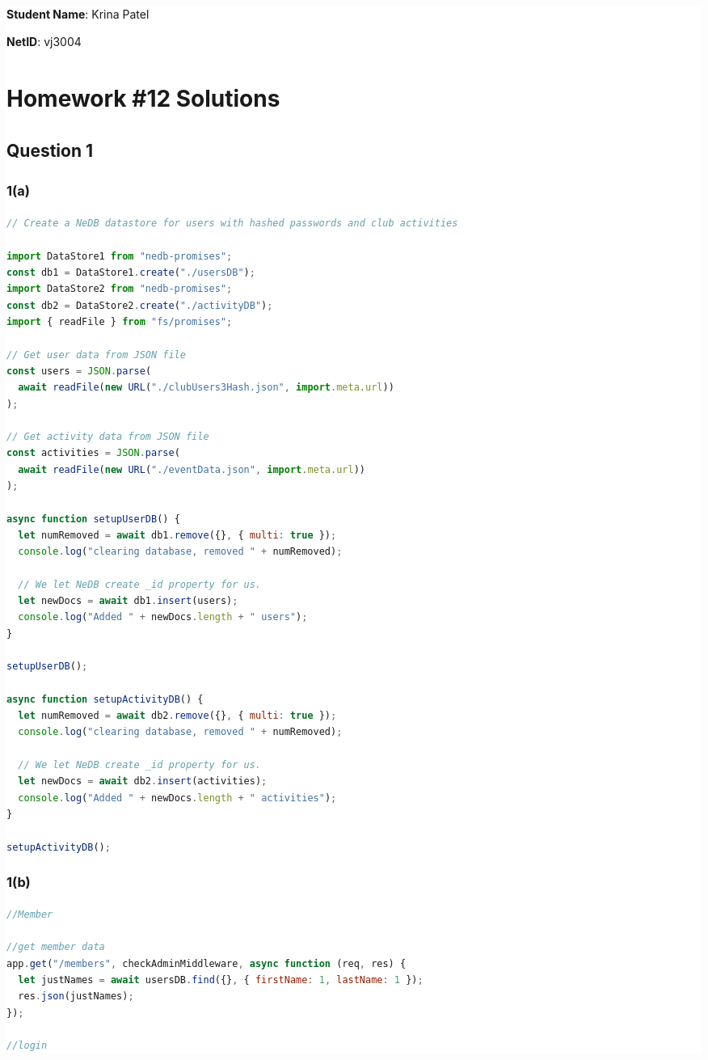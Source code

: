 **Student Name**:  Krina Patel

**NetID**: vj3004


# Homework #12 Solutions

## Question 1

### 1(a)
```javascript
// Create a NeDB datastore for users with hashed passwords and club activities

import DataStore1 from "nedb-promises";
const db1 = DataStore1.create("./usersDB");
import DataStore2 from "nedb-promises";
const db2 = DataStore2.create("./activityDB");
import { readFile } from "fs/promises";

// Get user data from JSON file
const users = JSON.parse(
  await readFile(new URL("./clubUsers3Hash.json", import.meta.url))
);

// Get activity data from JSON file
const activities = JSON.parse(
  await readFile(new URL("./eventData.json", import.meta.url))
);

async function setupUserDB() {
  let numRemoved = await db1.remove({}, { multi: true });
  console.log("clearing database, removed " + numRemoved);

  // We let NeDB create _id property for us.
  let newDocs = await db1.insert(users);
  console.log("Added " + newDocs.length + " users");
}

setupUserDB();

async function setupActivityDB() {
  let numRemoved = await db2.remove({}, { multi: true });
  console.log("clearing database, removed " + numRemoved);

  // We let NeDB create _id property for us.
  let newDocs = await db2.insert(activities);
  console.log("Added " + newDocs.length + " activities");
}

setupActivityDB();
```
### 1(b)
```javascript
//Member

//get member data
app.get("/members", checkAdminMiddleware, async function (req, res) {
  let justNames = await usersDB.find({}, { firstName: 1, lastName: 1 });
  res.json(justNames);
});

//login
```